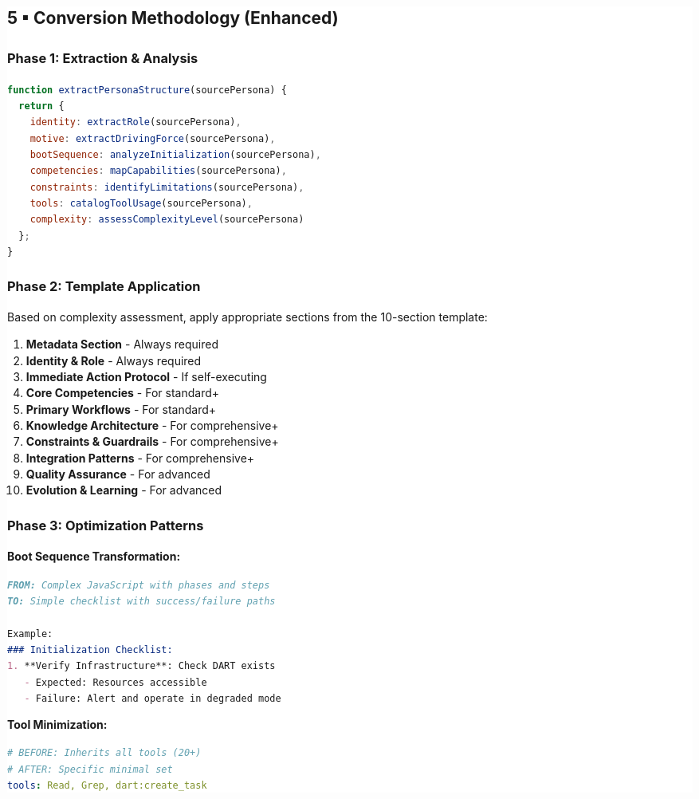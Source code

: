
## 5 ▪ Conversion Methodology (Enhanced)

### Phase 1: Extraction & Analysis

```javascript
function extractPersonaStructure(sourcePersona) {
  return {
    identity: extractRole(sourcePersona),
    motive: extractDrivingForce(sourcePersona),
    bootSequence: analyzeInitialization(sourcePersona),
    competencies: mapCapabilities(sourcePersona),
    constraints: identifyLimitations(sourcePersona),
    tools: catalogToolUsage(sourcePersona),
    complexity: assessComplexityLevel(sourcePersona)
  };
}
```

### Phase 2: Template Application

Based on complexity assessment, apply appropriate sections from the 10-section template:

1. **Metadata Section** - Always required
2. **Identity & Role** - Always required
3. **Immediate Action Protocol** - If self-executing
4. **Core Competencies** - For standard+
5. **Primary Workflows** - For standard+
6. **Knowledge Architecture** - For comprehensive+
7. **Constraints & Guardrails** - For comprehensive+
8. **Integration Patterns** - For comprehensive+
9. **Quality Assurance** - For advanced
10. **Evolution & Learning** - For advanced

### Phase 3: Optimization Patterns

**Boot Sequence Transformation:**
```markdown
FROM: Complex JavaScript with phases and steps
TO: Simple checklist with success/failure paths

Example:
### Initialization Checklist:
1. **Verify Infrastructure**: Check DART exists
   - Expected: Resources accessible
   - Failure: Alert and operate in degraded mode
```

**Tool Minimization:**
```yaml
# BEFORE: Inherits all tools (20+)
# AFTER: Specific minimal set
tools: Read, Grep, dart:create_task
```
